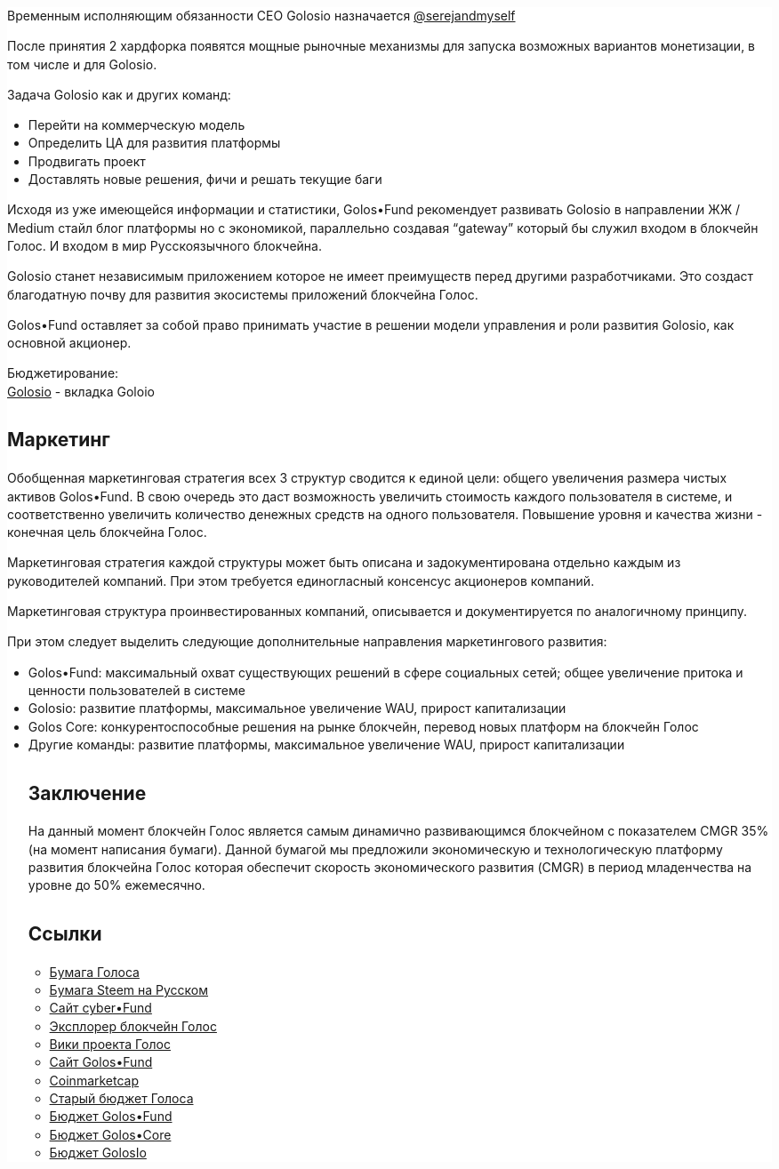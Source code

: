 <p>Временным исполняющим обязанности CEO Golosio назначается <a href="/@serejandmyself">@serejandmyself</a></p>
<p>После принятия 2 хардфорка появятся мощные рыночные механизмы для запуска возможных вариантов монетизации, в том числе и для Golosio.</p>
<p>Задача Golosio как и других команд:</p>
<ul>
<li>Перейти на коммерческую модель</li>
<li>Определить ЦА для развития платформы</li>
<li>Продвигать проект</li>
<li>Доставлять новые решения, фичи и решать текущие баги</li>
</ul>
<p>Исходя из уже имеющейся информации и статистики, Golos•Fund рекомендует развивать Golosio в направлении ЖЖ / Medium стайл блог платформы но с экономикой, параллельно создавая “gateway” который бы служил входом в блокчейн Голос. И входом в мир Русскоязычного блокчейна.</p>
<p>Golosio станет независимым приложением которое не имеет преимуществ перед другими разработчиками. Это создаст благодатную почву для развития экосистемы приложений блокчейна Голос.</p>
<p>Golos•Fund оставляет за собой право принимать участие в решении модели управления и роли развития Golosio, как основной акционер.</p>
<p>Бюджетирование:<br />
<a href="https://docs.google.com/spreadsheets/d/1hBy8wgQrdzdWzZBNKXRb7aKuiVolVteoSl-pHr1zDPQ/edit#gid=1584753534" rel="noopener">Golosio</a> - вкладка Goloio</p>
<h2>Маркетинг</h2>
<p>Обобщенная маркетинговая стратегия всех 3 структур сводится к единой цели: общего увеличения размера чистых активов Golos•Fund. В свою очередь это даст возможность увеличить стоимость каждого пользователя в системе, и соответственно увеличить количество денежных средств на одного пользователя. Повышение уровня и качества жизни - конечная цель блокчейна Голос.</p>
<p>Маркетинговая стратегия каждой структуры может быть описана и задокументирована отдельно каждым из руководителей компаний. При этом требуется единогласный консенсус акционеров компаний.</p>
<p>Маркетинговая структура проинвестированных компаний, описывается и документируется по аналогичному принципу.</p>
<p>При этом следует выделить следующие дополнительные направления маркетингового развития:</p>
<ul>
<li>Golos•Fund: максимальный охват существующих решений в сфере социальных сетей; общее увеличение притока и ценности пользователей в системе</li>
<li>Golosio: развитие платформы, максимальное увеличение WAU, прирост капитализации</li>
<li>Golos Core: конкурентоспособные решения на рынке блокчейн, перевод новых платформ на блокчейн Голос</li>
<li>Другие команды: развитие платформы, максимальное увеличение WAU, прирост капитализации</li>

<h2>Заключение</h2>
<p>На данный момент блокчейн Голос является самым динамично развивающимся блокчейном с показателем CMGR 35% (на момент написания бумаги). Данной бумагой мы предложили экономическую и технологическую платформу развития блокчейна Голос которая обеспечит скорость экономического развития (CMGR) в период младенчества на уровне до 50% ежемесячно.</p>
<h2>Ссылки</h2>
<ul>
<li><a href="https://wiki.golos.io/1-introduction/golos_whitepaper.html" rel="noopener">Бумага Голоса</a></li>
<li><a href="https://wiki.golos.io/1-introduction/steem_whitepaper.html" rel="noopener">Бумага Steem на Русском</a></li>
<li><a href="https://cyber.fund/assets" rel="noopener">Сайт cyber•Fund</a></li>
<li><a href="http://golosd.com/" rel="noopener">Эксплорер блокчейн Голос</a></li>
<li><a href="https://wiki.golos.io/1-introduction/golos_whitepaper.html" rel="noopener">Вики проекта Голос</a></li>
<li><a href="http://golos.fund/" rel="noopener">Сайт Golos•Fund</a></li>
<li><a href="http://coinmarketcap.com/currencies/golos/" rel="noopener">Coinmarketcap</a></li>
<li><a href="https://docs.google.com/spreadsheets/d/1FwDp4yBbQ6Ae9Co0dWKxvq2nj2TWB1oiiMvY2E1oVck/edit" rel="noopener">Старый бюджет Голоса</a></li>
<li><a href="https://docs.google.com/spreadsheets/d/1WVUdFkGoDMV-lld1Q_IWbrUFykl-BjcO7exn415OjDo/edit#gid=1584753534" rel="noopener">Бюджет Golos•Fund</a></li>
<li><a href="https://docs.google.com/spreadsheets/d/1l9R7_GqjwZHPU7MLnjJfqR7qoZPmyocL0iEdSOat3Jk/edit#gid=1584753534" rel="noopener">Бюджет Golos•Core</a></li>
<li><a href="https://docs.google.com/spreadsheets/d/1hBy8wgQrdzdWzZBNKXRb7aKuiVolVteoSl-pHr1zDPQ/edit#gid=1584753534" rel="noopener">Бюджет GolosIo</a></li>